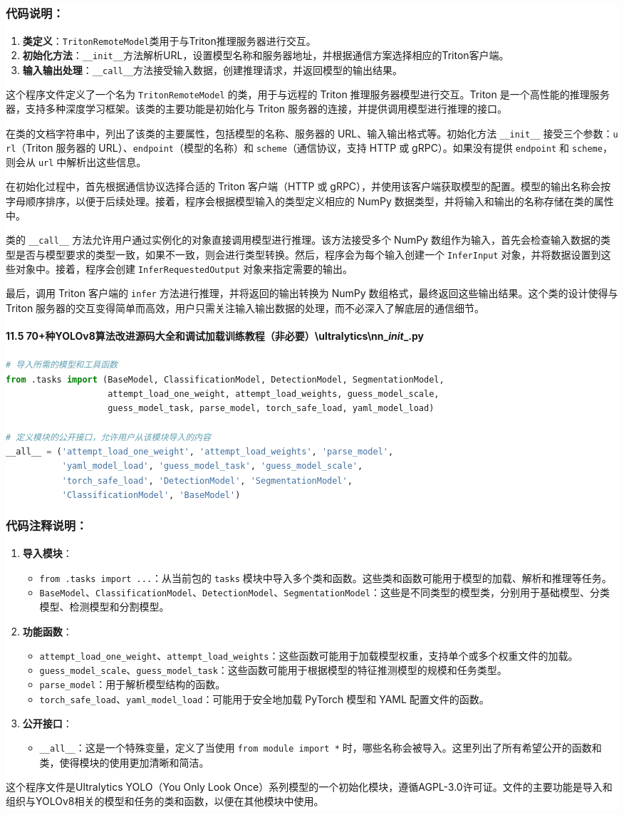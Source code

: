 
### 代码说明：
1. **类定义**：`TritonRemoteModel`类用于与Triton推理服务器进行交互。
2. **初始化方法**：`__init__`方法解析URL，设置模型名称和服务器地址，并根据通信方案选择相应的Triton客户端。
3. **输入输出处理**：`__call__`方法接受输入数据，创建推理请求，并返回模型的输出结果。

这个程序文件定义了一个名为 `TritonRemoteModel` 的类，用于与远程的 Triton 推理服务器模型进行交互。Triton 是一个高性能的推理服务器，支持多种深度学习框架。该类的主要功能是初始化与 Triton 服务器的连接，并提供调用模型进行推理的接口。

在类的文档字符串中，列出了该类的主要属性，包括模型的名称、服务器的 URL、输入输出格式等。初始化方法 `__init__` 接受三个参数：`url`（Triton 服务器的 URL）、`endpoint`（模型的名称）和 `scheme`（通信协议，支持 HTTP 或 gRPC）。如果没有提供 `endpoint` 和 `scheme`，则会从 `url` 中解析出这些信息。

在初始化过程中，首先根据通信协议选择合适的 Triton 客户端（HTTP 或 gRPC），并使用该客户端获取模型的配置。模型的输出名称会按字母顺序排序，以便于后续处理。接着，程序会根据模型输入的类型定义相应的 NumPy 数据类型，并将输入和输出的名称存储在类的属性中。

类的 `__call__` 方法允许用户通过实例化的对象直接调用模型进行推理。该方法接受多个 NumPy 数组作为输入，首先会检查输入数据的类型是否与模型要求的类型一致，如果不一致，则会进行类型转换。然后，程序会为每个输入创建一个 `InferInput` 对象，并将数据设置到这些对象中。接着，程序会创建 `InferRequestedOutput` 对象来指定需要的输出。

最后，调用 Triton 客户端的 `infer` 方法进行推理，并将返回的输出转换为 NumPy 数组格式，最终返回这些输出结果。这个类的设计使得与 Triton 服务器的交互变得简单而高效，用户只需关注输入输出数据的处理，而不必深入了解底层的通信细节。

#### 11.5 70+种YOLOv8算法改进源码大全和调试加载训练教程（非必要）\ultralytics\nn\__init__.py

```python
# 导入所需的模型和工具函数
from .tasks import (BaseModel, ClassificationModel, DetectionModel, SegmentationModel, 
                    attempt_load_one_weight, attempt_load_weights, guess_model_scale, 
                    guess_model_task, parse_model, torch_safe_load, yaml_model_load)

# 定义模块的公开接口，允许用户从该模块导入的内容
__all__ = ('attempt_load_one_weight', 'attempt_load_weights', 'parse_model', 
           'yaml_model_load', 'guess_model_task', 'guess_model_scale', 
           'torch_safe_load', 'DetectionModel', 'SegmentationModel', 
           'ClassificationModel', 'BaseModel')
```

### 代码注释说明：

1. **导入模块**：
   - `from .tasks import ...`：从当前包的 `tasks` 模块中导入多个类和函数。这些类和函数可能用于模型的加载、解析和推理等任务。
   - `BaseModel`、`ClassificationModel`、`DetectionModel`、`SegmentationModel`：这些是不同类型的模型类，分别用于基础模型、分类模型、检测模型和分割模型。

2. **功能函数**：
   - `attempt_load_one_weight`、`attempt_load_weights`：这些函数可能用于加载模型权重，支持单个或多个权重文件的加载。
   - `guess_model_scale`、`guess_model_task`：这些函数可能用于根据模型的特征推测模型的规模和任务类型。
   - `parse_model`：用于解析模型结构的函数。
   - `torch_safe_load`、`yaml_model_load`：可能用于安全地加载 PyTorch 模型和 YAML 配置文件的函数。

3. **公开接口**：
   - `__all__`：这是一个特殊变量，定义了当使用 `from module import *` 时，哪些名称会被导入。这里列出了所有希望公开的函数和类，使得模块的使用更加清晰和简洁。

这个程序文件是Ultralytics YOLO（You Only Look Once）系列模型的一个初始化模块，遵循AGPL-3.0许可证。文件的主要功能是导入和组织与YOLOv8相关的模型和任务的类和函数，以便在其他模块中使用。
